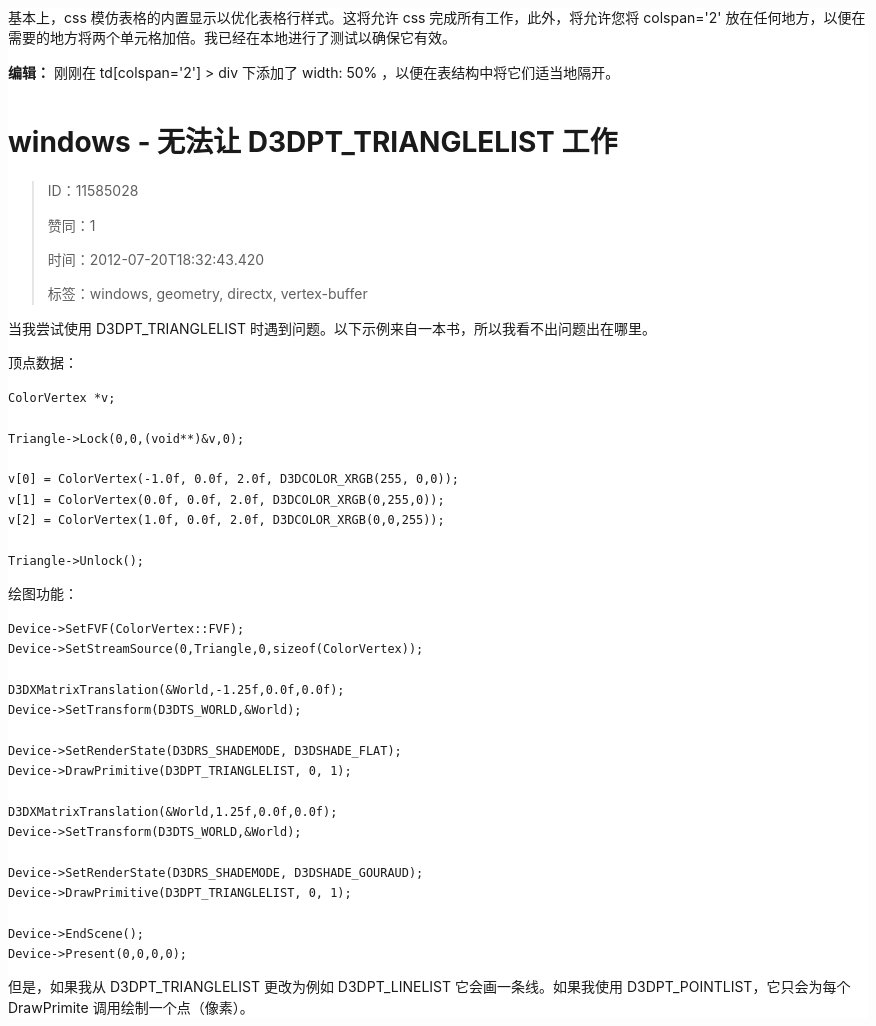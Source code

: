 基本上，css 模仿表格的内置显示以优化表格行样式。这将允许 css 完成所有工作，此外，将允许您将 colspan='2' 放在任何地方，以便在需要的地方将两个单元格加倍。我已经在本地进行了测试以确保它有效。

**编辑：** 刚刚在 td[colspan='2'] > div 下添加了 width: 50% ，以便在表结构中将它们适当地隔开。

# windows - 无法让 D3DPT_TRIANGLELIST 工作

> ID：11585028
> 
> 赞同：1
> 
> 时间：2012-07-20T18:32:43.420
> 
> 标签：windows, geometry, directx, vertex-buffer

当我尝试使用 D3DPT_TRIANGLELIST 时遇到问题。以下示例来自一本书，所以我看不出问题出在哪里。

顶点数据：

```
ColorVertex *v;

Triangle->Lock(0,0,(void**)&v,0);

v[0] = ColorVertex(-1.0f, 0.0f, 2.0f, D3DCOLOR_XRGB(255, 0,0));
v[1] = ColorVertex(0.0f, 0.0f, 2.0f, D3DCOLOR_XRGB(0,255,0));
v[2] = ColorVertex(1.0f, 0.0f, 2.0f, D3DCOLOR_XRGB(0,0,255));

Triangle->Unlock(); 
```

绘图功能：

```
Device->SetFVF(ColorVertex::FVF);
Device->SetStreamSource(0,Triangle,0,sizeof(ColorVertex));

D3DXMatrixTranslation(&World,-1.25f,0.0f,0.0f);
Device->SetTransform(D3DTS_WORLD,&World);

Device->SetRenderState(D3DRS_SHADEMODE, D3DSHADE_FLAT);
Device->DrawPrimitive(D3DPT_TRIANGLELIST, 0, 1);

D3DXMatrixTranslation(&World,1.25f,0.0f,0.0f);
Device->SetTransform(D3DTS_WORLD,&World);

Device->SetRenderState(D3DRS_SHADEMODE, D3DSHADE_GOURAUD);
Device->DrawPrimitive(D3DPT_TRIANGLELIST, 0, 1);

Device->EndScene();
Device->Present(0,0,0,0); 
```

但是，如果我从 D3DPT_TRIANGLELIST 更改为例如 D3DPT_LINELIST 它会画一条线。如果我使用 D3DPT_POINTLIST，它只会为每个 DrawPrimite 调用绘制一个点（像素）。
